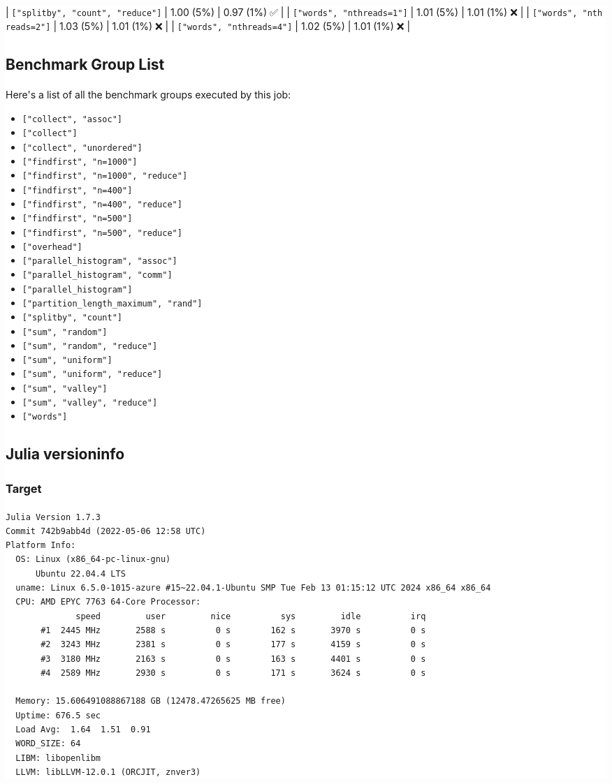 | `["splitby", "count", "reduce"]`                    |                   1.00 (5%)  | 0.97 (1%) :white_check_mark: |
| `["words", "nthreads=1"]`                           |                   1.01 (5%)  |                1.01 (1%) :x: |
| `["words", "nthreads=2"]`                           |                   1.03 (5%)  |                1.01 (1%) :x: |
| `["words", "nthreads=4"]`                           |                   1.02 (5%)  |                1.01 (1%) :x: |

## Benchmark Group List
Here's a list of all the benchmark groups executed by this job:

- `["collect", "assoc"]`
- `["collect"]`
- `["collect", "unordered"]`
- `["findfirst", "n=1000"]`
- `["findfirst", "n=1000", "reduce"]`
- `["findfirst", "n=400"]`
- `["findfirst", "n=400", "reduce"]`
- `["findfirst", "n=500"]`
- `["findfirst", "n=500", "reduce"]`
- `["overhead"]`
- `["parallel_histogram", "assoc"]`
- `["parallel_histogram", "comm"]`
- `["parallel_histogram"]`
- `["partition_length_maximum", "rand"]`
- `["splitby", "count"]`
- `["sum", "random"]`
- `["sum", "random", "reduce"]`
- `["sum", "uniform"]`
- `["sum", "uniform", "reduce"]`
- `["sum", "valley"]`
- `["sum", "valley", "reduce"]`
- `["words"]`

## Julia versioninfo

### Target
```
Julia Version 1.7.3
Commit 742b9abb4d (2022-05-06 12:58 UTC)
Platform Info:
  OS: Linux (x86_64-pc-linux-gnu)
      Ubuntu 22.04.4 LTS
  uname: Linux 6.5.0-1015-azure #15~22.04.1-Ubuntu SMP Tue Feb 13 01:15:12 UTC 2024 x86_64 x86_64
  CPU: AMD EPYC 7763 64-Core Processor: 
              speed         user         nice          sys         idle          irq
       #1  2445 MHz       2588 s          0 s        162 s       3970 s          0 s
       #2  3243 MHz       2381 s          0 s        177 s       4159 s          0 s
       #3  3180 MHz       2163 s          0 s        163 s       4401 s          0 s
       #4  2589 MHz       2930 s          0 s        171 s       3624 s          0 s
       
  Memory: 15.606491088867188 GB (12478.47265625 MB free)
  Uptime: 676.5 sec
  Load Avg:  1.64  1.51  0.91
  WORD_SIZE: 64
  LIBM: libopenlibm
  LLVM: libLLVM-12.0.1 (ORCJIT, znver3)
```
